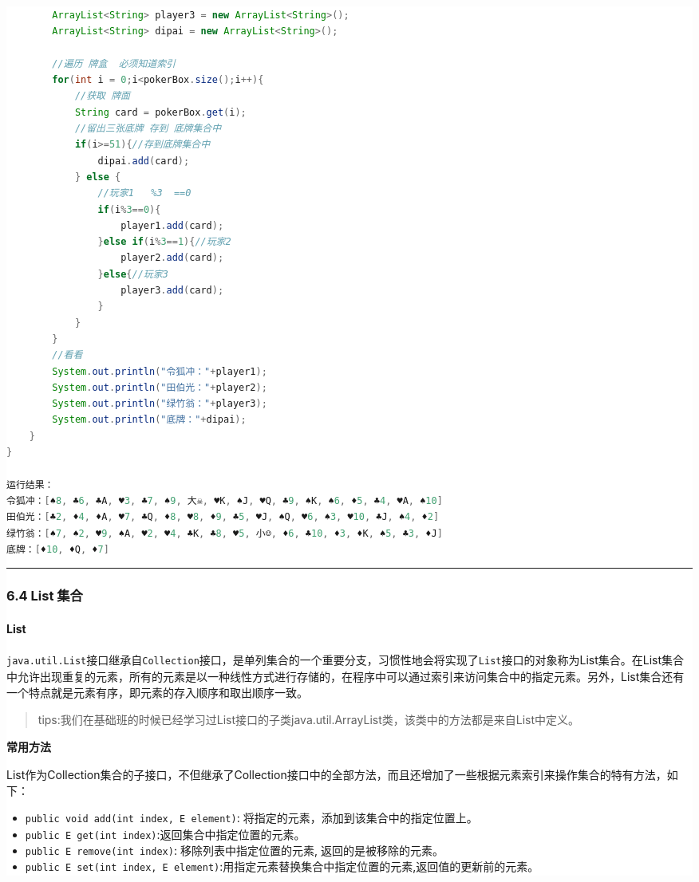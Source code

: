 ~~~java
        ArrayList<String> player3 = new ArrayList<String>();
        ArrayList<String> dipai = new ArrayList<String>();	  

        //遍历 牌盒  必须知道索引   
        for(int i = 0;i<pokerBox.size();i++){
            //获取 牌面
            String card = pokerBox.get(i);
            //留出三张底牌 存到 底牌集合中
            if(i>=51){//存到底牌集合中
                dipai.add(card);
            } else {
                //玩家1   %3  ==0
                if(i%3==0){
                  	player1.add(card);
                }else if(i%3==1){//玩家2
                  	player2.add(card);
                }else{//玩家3
                  	player3.add(card);
                }
            }
        }
        //看看
        System.out.println("令狐冲："+player1);
        System.out.println("田伯光："+player2);
        System.out.println("绿竹翁："+player3);
        System.out.println("底牌："+dipai);  
	}
}

运行结果：
令狐冲：[♠8, ♣6, ♣A, ♥3, ♣7, ♠9, 大☠, ♥K, ♠J, ♥Q, ♣9, ♠K, ♠6, ♦5, ♣4, ♥A, ♠10]
田伯光：[♣2, ♦4, ♦A, ♥7, ♣Q, ♦8, ♥8, ♦9, ♣5, ♥J, ♠Q, ♥6, ♠3, ♥10, ♣J, ♠4, ♦2]
绿竹翁：[♠7, ♠2, ♥9, ♠A, ♥2, ♥4, ♣K, ♣8, ♥5, 小☺, ♦6, ♣10, ♦3, ♦K, ♠5, ♣3, ♦J]
底牌：[♦10, ♦Q, ♦7]
~~~

---

### 6.4 List 集合

#### List

`java.util.List`接口继承自`Collection`接口，是单列集合的一个重要分支，习惯性地会将实现了`List`接口的对象称为List集合。在List集合中允许出现重复的元素，所有的元素是以一种线性方式进行存储的，在程序中可以通过索引来访问集合中的指定元素。另外，List集合还有一个特点就是元素有序，即元素的存入顺序和取出顺序一致。

> tips:我们在基础班的时候已经学习过List接口的子类java.util.ArrayList类，该类中的方法都是来自List中定义。

**常用方法**

List作为Collection集合的子接口，不但继承了Collection接口中的全部方法，而且还增加了一些根据元素索引来操作集合的特有方法，如下：

- `public void add(int index, E element)`: 将指定的元素，添加到该集合中的指定位置上。
- `public E get(int index)`:返回集合中指定位置的元素。
- `public E remove(int index)`: 移除列表中指定位置的元素, 返回的是被移除的元素。
- `public E set(int index, E element)`:用指定元素替换集合中指定位置的元素,返回值的更新前的元素。
